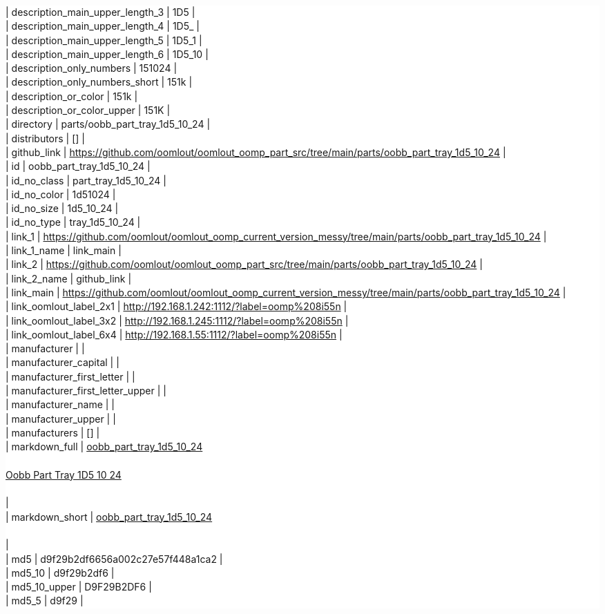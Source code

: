 | description_main_upper_length_3 | 1D5 |  
| description_main_upper_length_4 | 1D5_ |  
| description_main_upper_length_5 | 1D5_1 |  
| description_main_upper_length_6 | 1D5_10 |  
| description_only_numbers | 151024 |  
| description_only_numbers_short | 151k |  
| description_or_color | 151k |  
| description_or_color_upper | 151K |  
| directory | parts/oobb_part_tray_1d5_10_24 |  
| distributors | [] |  
| github_link | https://github.com/oomlout/oomlout_oomp_part_src/tree/main/parts/oobb_part_tray_1d5_10_24 |  
| id | oobb_part_tray_1d5_10_24 |  
| id_no_class | part_tray_1d5_10_24 |  
| id_no_color | 1d51024 |  
| id_no_size | 1d5_10_24 |  
| id_no_type | tray_1d5_10_24 |  
| link_1 | https://github.com/oomlout/oomlout_oomp_current_version_messy/tree/main/parts/oobb_part_tray_1d5_10_24 |  
| link_1_name | link_main |  
| link_2 | https://github.com/oomlout/oomlout_oomp_part_src/tree/main/parts/oobb_part_tray_1d5_10_24 |  
| link_2_name | github_link |  
| link_main | https://github.com/oomlout/oomlout_oomp_current_version_messy/tree/main/parts/oobb_part_tray_1d5_10_24 |  
| link_oomlout_label_2x1 | http://192.168.1.242:1112/?label=oomp%208i55n |  
| link_oomlout_label_3x2 | http://192.168.1.245:1112/?label=oomp%208i55n |  
| link_oomlout_label_6x4 | http://192.168.1.55:1112/?label=oomp%208i55n |  
| manufacturer |  |  
| manufacturer_capital |  |  
| manufacturer_first_letter |  |  
| manufacturer_first_letter_upper |  |  
| manufacturer_name |  |  
| manufacturer_upper |  |  
| manufacturers | [] |  
| markdown_full | [oobb_part_tray_1d5_10_24](https://github.com/oomlout/oomlout_oomp_current_version_messy/tree/main/parts/oobb_part_tray_1d5_10_24)<br>[](https://github.com/oomlout/oomlout_oomp_current_version_messy/tree/main/parts/oobb_part_tray_1d5_10_24)<br>[Oobb Part Tray 1D5 10 24](https://github.com/oomlout/oomlout_oomp_current_version_messy/tree/main/parts/oobb_part_tray_1d5_10_24)<br><br> |  
| markdown_short | [oobb_part_tray_1d5_10_24](https://github.com/oomlout/oomlout_oomp_current_version_messy/tree/main/parts/oobb_part_tray_1d5_10_24)<br><br> |  
| md5 | d9f29b2df6656a002c27e57f448a1ca2 |  
| md5_10 | d9f29b2df6 |  
| md5_10_upper | D9F29B2DF6 |  
| md5_5 | d9f29 |  